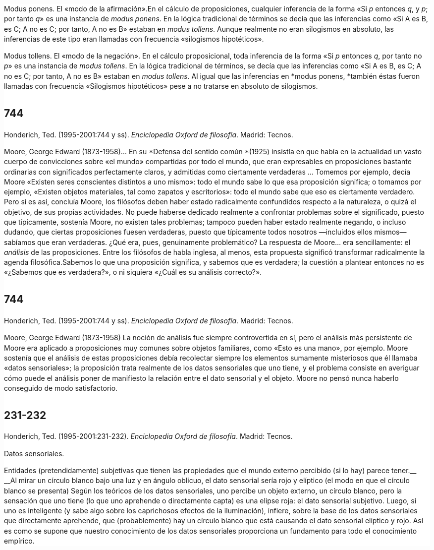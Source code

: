 Modus ponens\. El «modo de la afirmación»\.En el cálculo de proposiciones, cualquier inferencia de la forma «Si *p* entonces *q*, y *p*; por tanto *q*» es una instancia de *modus ponens*\. En la lógica tradicional de términos se decía que las inferencias como «Si A es B, es C; A no es C; por tanto, A no es B» estaban en *modus tollens*\. Aunque realmente no eran silogismos en absoluto, las inferencias de este tipo eran llamadas con frecuencia «silogismos hipotéticos»\.

Modus tollens\. El «modo de la negación»\. En el cálculo proposicional, toda inferencia de la forma «Si *p* entonces *q*, por tanto no *p*» es una instancia de *modus tollens*\. En la lógica tradicional de términos, se decía que las inferencias como «Si A es B, es C; A no es C; por tanto, A no es B» estaban en *modus tollens*\. Al igual que las inferencias en *modus ponens, *también éstas fueron llamadas con frecuencia «Silogismos hipotéticos» pese a no tratarse en absoluto de silogismos\.


## 744
Honderich, Ted\. \(1995\-2001:744 y ss\)\. *Enciclopedia Oxford de filosofía*\. Madrid: Tecnos\.

Moore, George Edward \(1873\-1958\)… En su *Defensa del sentido común *\(1925\) insistía en que había en la actualidad un vasto cuerpo de convicciones sobre «el mundo» compartidas por todo el mundo, que eran expresables en proposiciones bastante ordinarias con significados perfectamente claros, y admitidas como ciertamente verdaderas … Tomemos por ejemplo, decía Moore «Existen seres conscientes distintos a uno mismo»: todo el mundo sabe lo que esa proposición significa; o tomamos por ejemplo, «Existen objetos materiales, tal como zapatos y escritorios»: todo el mundo sabe que eso es ciertamente verdadero\. Pero si es así, concluía Moore, los filósofos deben haber estado radicalmente confundidos respecto a la naturaleza, o quizá el objetivo, de sus propias actividades\. No puede haberse dedicado realmente a confrontar problemas sobre el significado, puesto que típicamente, sostenía Moore, no existen tales problemas; tampoco pueden haber estado realmente negando, o incluso dudando, que ciertas proposiciones fuesen verdaderas, puesto que típicamente todos nosotros —incluidos ellos mismos— sabíamos que eran verdaderas\. ¿Qué era, pues, genuinamente problemático? La respuesta de Moore… era sencillamente: el *análisis* de las proposiciones\. Entre los filósofos de habla inglesa, al menos, esta propuesta significó transformar radicalmente la agenda filosófica\.Sabemos lo que una proposición significa, y sabemos que es verdadera; la cuestión a plantear entonces no es «¿Sabemos que es verdadera?», o ni siquiera «¿Cuál es su análisis correcto?»\.


## 744
Honderich, Ted\. \(1995\-2001:744 y ss\)\. *Enciclopedia Oxford de filosofía*\. Madrid: Tecnos\.

Moore, George Edward \(1873\-1958\) La noción de análisis fue siempre controvertida en sí, pero el análisis más persistente de Moore era aplicado a proposiciones muy comunes sobre objetos familiares, como «Esto es una mano», por ejemplo\. Moore sostenía que el análisis de estas proposiciones debía recolectar siempre los elementos sumamente misteriosos que él llamaba «datos sensoriales»; la proposición trata realmente de los datos sensoriales que uno tiene, y el problema consiste en averiguar cómo puede el análisis poner de manifiesto la relación entre el dato sensorial y el objeto\. Moore no pensó nunca haberlo conseguido de modo satisfactorio\.

 


## 231\-232
Honderich, Ted\. \(1995\-2001:231\-232\)\. *Enciclopedia Oxford de filosofía*\. Madrid: Tecnos\.

Datos sensoriales\. 

Entidades \(pretendidamente\) subjetivas que tienen las propiedades que el mundo externo percibido \(si lo hay\) parece tener\.__ __Al mirar un círculo blanco bajo una luz y en ángulo oblicuo, el dato sensorial sería rojo y elíptico \(el modo en que el círculo blanco se presenta\) Según los teóricos de los datos sensoriales, uno percibe un objeto externo, un círculo blanco, pero la sensación que uno tiene \(lo que uno aprehende o directamente capta\) es una elipse roja: el dato sensorial subjetivo\. Luego, si uno es inteligente \(y sabe algo sobre los caprichosos efectos de la iluminación\), infiere, sobre la base de los datos sensoriales que directamente aprehende, que \(probablemente\) hay un círculo blanco que está causando el dato sensorial elíptico y rojo\. Así es como se supone que nuestro conocimiento de los datos sensoriales proporciona un fundamento para todo el conocimiento empírico\.
